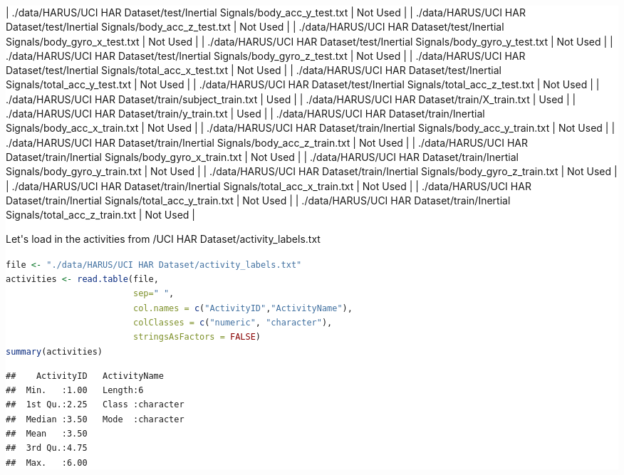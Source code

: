 | ./data/HARUS/UCI HAR Dataset/test/Inertial Signals/body_acc_y_test.txt | Not Used |
| ./data/HARUS/UCI HAR Dataset/test/Inertial Signals/body_acc_z_test.txt | Not Used |
| ./data/HARUS/UCI HAR Dataset/test/Inertial Signals/body_gyro_x_test.txt | Not Used |
| ./data/HARUS/UCI HAR Dataset/test/Inertial Signals/body_gyro_y_test.txt | Not Used |
| ./data/HARUS/UCI HAR Dataset/test/Inertial Signals/body_gyro_z_test.txt | Not Used |
| ./data/HARUS/UCI HAR Dataset/test/Inertial Signals/total_acc_x_test.txt | Not Used |
| ./data/HARUS/UCI HAR Dataset/test/Inertial Signals/total_acc_y_test.txt | Not Used |
| ./data/HARUS/UCI HAR Dataset/test/Inertial Signals/total_acc_z_test.txt | Not Used |
| ./data/HARUS/UCI HAR Dataset/train/subject_train.txt | Used |
| ./data/HARUS/UCI HAR Dataset/train/X_train.txt | Used |
| ./data/HARUS/UCI HAR Dataset/train/y_train.txt | Used |
| ./data/HARUS/UCI HAR Dataset/train/Inertial Signals/body_acc_x_train.txt | Not Used |
| ./data/HARUS/UCI HAR Dataset/train/Inertial Signals/body_acc_y_train.txt | Not Used |
| ./data/HARUS/UCI HAR Dataset/train/Inertial Signals/body_acc_z_train.txt | Not Used |
| ./data/HARUS/UCI HAR Dataset/train/Inertial Signals/body_gyro_x_train.txt | Not Used |
| ./data/HARUS/UCI HAR Dataset/train/Inertial Signals/body_gyro_y_train.txt | Not Used |
| ./data/HARUS/UCI HAR Dataset/train/Inertial Signals/body_gyro_z_train.txt | Not Used |
| ./data/HARUS/UCI HAR Dataset/train/Inertial Signals/total_acc_x_train.txt | Not Used |
| ./data/HARUS/UCI HAR Dataset/train/Inertial Signals/total_acc_y_train.txt | Not Used |
| ./data/HARUS/UCI HAR Dataset/train/Inertial Signals/total_acc_z_train.txt | Not Used |


Let's load in the activities from /UCI HAR Dataset/activity_labels.txt

```r
file <- "./data/HARUS/UCI HAR Dataset/activity_labels.txt"
activities <- read.table(file, 
                         sep=" ", 
                         col.names = c("ActivityID","ActivityName"), 
                         colClasses = c("numeric", "character"),
                         stringsAsFactors = FALSE)
summary(activities)
```

```
##    ActivityID   ActivityName      
##  Min.   :1.00   Length:6          
##  1st Qu.:2.25   Class :character  
##  Median :3.50   Mode  :character  
##  Mean   :3.50                     
##  3rd Qu.:4.75                     
##  Max.   :6.00
```
